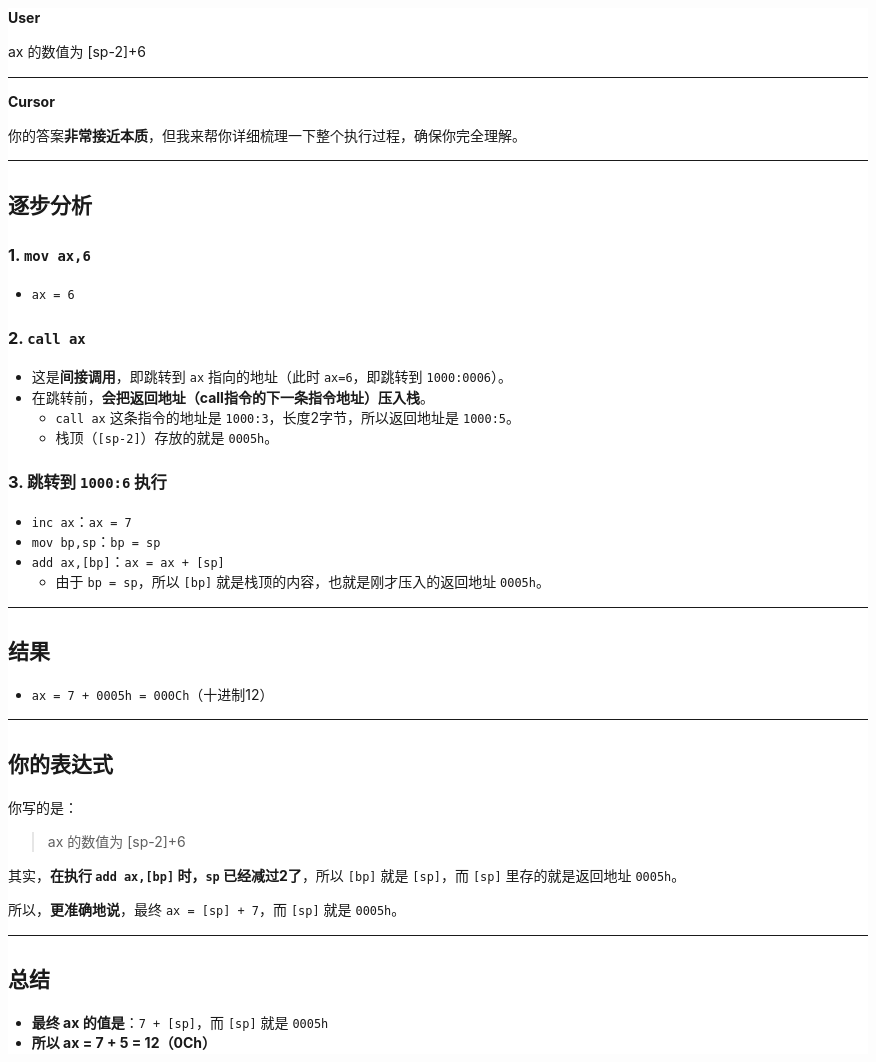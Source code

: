 
**User**

ax 的数值为 [sp-2]+6

---

**Cursor**

你的答案**非常接近本质**，但我来帮你详细梳理一下整个执行过程，确保你完全理解。

---

## 逐步分析

### 1. `mov ax,6`
- `ax = 6`

### 2. `call ax`
- 这是**间接调用**，即跳转到 `ax` 指向的地址（此时 `ax=6`，即跳转到 `1000:0006`）。
- 在跳转前，**会把返回地址（call指令的下一条指令地址）压入栈**。
  - `call ax` 这条指令的地址是 `1000:3`，长度2字节，所以返回地址是 `1000:5`。
  - 栈顶（`[sp-2]`）存放的就是 `0005h`。

### 3. 跳转到 `1000:6` 执行
- `inc ax`：`ax = 7`
- `mov bp,sp`：`bp = sp`
- `add ax,[bp]`：`ax = ax + [sp]`
  - 由于 `bp = sp`，所以 `[bp]` 就是栈顶的内容，也就是刚才压入的返回地址 `0005h`。

---

## 结果

- `ax = 7 + 0005h = 000Ch`（十进制12）

---

## 你的表达式

你写的是：  
> ax 的数值为 [sp-2]+6

其实，**在执行 `add ax,[bp]` 时，`sp` 已经减过2了**，所以 `[bp]` 就是 `[sp]`，而 `[sp]` 里存的就是返回地址 `0005h`。

所以，**更准确地说**，最终 `ax = [sp] + 7`，而 `[sp]` 就是 `0005h`。

---

## 总结

- **最终 ax 的值是**：`7 + [sp]`，而 `[sp]` 就是 `0005h`
- **所以 ax = 7 + 5 = 12（0Ch）**
